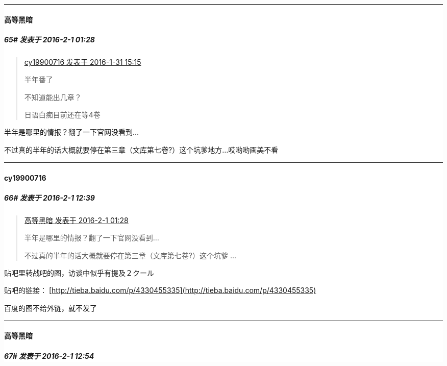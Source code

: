 





-----

####  高等黑暗  
##### 65#       发表于 2016-2-1 01:28



<blockquote><a href="httphttps://bbs.saraba1st.com/2b/forum.php?mod=redirect&amp;goto=findpost&amp;pid=31457266&amp;ptid=1136113" target="_blank">cy19900716 发表于 2016-1-31 15:15</a>

半年番了

不知道能出几章？

日语白痴目前还在等4卷</blockquote>
半年是哪里的情报？翻了一下官网没看到…


不过真的半年的话大概就要停在第三章（文库第七卷?）这个坑爹地方…哎哟哟画美不看







-----

####  cy19900716  
##### 66#       发表于 2016-2-1 12:39



<blockquote><a href="httphttps://bbs.saraba1st.com/2b/forum.php?mod=redirect&amp;goto=findpost&amp;pid=31461162&amp;ptid=1136113" target="_blank">高等黑暗 发表于 2016-2-1 01:28</a>

半年是哪里的情报？翻了一下官网没看到…


不过真的半年的话大概就要停在第三章（文库第七卷?）这个坑爹 ...</blockquote>
贴吧里转战吧的图，访谈中似乎有提及２クール


贴吧的链接：
[http://tieba.baidu.com/p/4330455335](http://tieba.baidu.com/p/4330455335)


百度的图不给外链，就不发了







-----

####  高等黑暗  
##### 67#       发表于 2016-2-1 12:54



